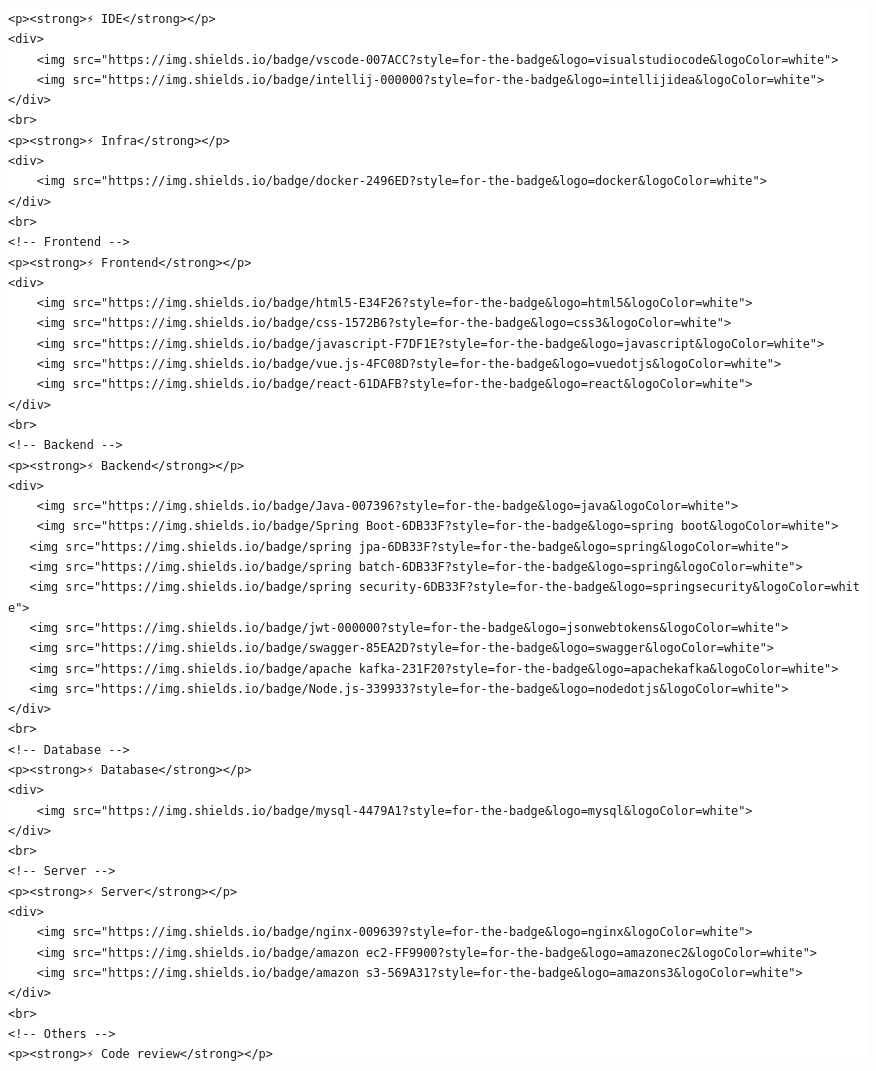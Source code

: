     <p><strong>⚡ IDE</strong></p>
    <div>
        <img src="https://img.shields.io/badge/vscode-007ACC?style=for-the-badge&logo=visualstudiocode&logoColor=white"> 
        <img src="https://img.shields.io/badge/intellij-000000?style=for-the-badge&logo=intellijidea&logoColor=white">  
    </div>
    <br>
    <p><strong>⚡ Infra</strong></p>
    <div>
        <img src="https://img.shields.io/badge/docker-2496ED?style=for-the-badge&logo=docker&logoColor=white">
    </div>
    <br>
    <!-- Frontend -->
    <p><strong>⚡ Frontend</strong></p>
    <div>
        <img src="https://img.shields.io/badge/html5-E34F26?style=for-the-badge&logo=html5&logoColor=white"> 
        <img src="https://img.shields.io/badge/css-1572B6?style=for-the-badge&logo=css3&logoColor=white"> 
        <img src="https://img.shields.io/badge/javascript-F7DF1E?style=for-the-badge&logo=javascript&logoColor=white"> 
        <img src="https://img.shields.io/badge/vue.js-4FC08D?style=for-the-badge&logo=vuedotjs&logoColor=white">
        <img src="https://img.shields.io/badge/react-61DAFB?style=for-the-badge&logo=react&logoColor=white">
    </div>
    <br>
    <!-- Backend -->
    <p><strong>⚡ Backend</strong></p>
    <div>
        <img src="https://img.shields.io/badge/Java-007396?style=for-the-badge&logo=java&logoColor=white"> 
        <img src="https://img.shields.io/badge/Spring Boot-6DB33F?style=for-the-badge&logo=spring boot&logoColor=white">
       <img src="https://img.shields.io/badge/spring jpa-6DB33F?style=for-the-badge&logo=spring&logoColor=white">
       <img src="https://img.shields.io/badge/spring batch-6DB33F?style=for-the-badge&logo=spring&logoColor=white">
       <img src="https://img.shields.io/badge/spring security-6DB33F?style=for-the-badge&logo=springsecurity&logoColor=white">
       <img src="https://img.shields.io/badge/jwt-000000?style=for-the-badge&logo=jsonwebtokens&logoColor=white">
       <img src="https://img.shields.io/badge/swagger-85EA2D?style=for-the-badge&logo=swagger&logoColor=white">
       <img src="https://img.shields.io/badge/apache kafka-231F20?style=for-the-badge&logo=apachekafka&logoColor=white">
       <img src="https://img.shields.io/badge/Node.js-339933?style=for-the-badge&logo=nodedotjs&logoColor=white">
    </div>
    <br>
    <!-- Database -->
    <p><strong>⚡ Database</strong></p>
    <div>
        <img src="https://img.shields.io/badge/mysql-4479A1?style=for-the-badge&logo=mysql&logoColor=white">
    </div>
    <br>
    <!-- Server -->
    <p><strong>⚡ Server</strong></p>
    <div>
        <img src="https://img.shields.io/badge/nginx-009639?style=for-the-badge&logo=nginx&logoColor=white">
        <img src="https://img.shields.io/badge/amazon ec2-FF9900?style=for-the-badge&logo=amazonec2&logoColor=white">
        <img src="https://img.shields.io/badge/amazon s3-569A31?style=for-the-badge&logo=amazons3&logoColor=white">
    </div>
    <br>
    <!-- Others -->
    <p><strong>⚡ Code review</strong></p>